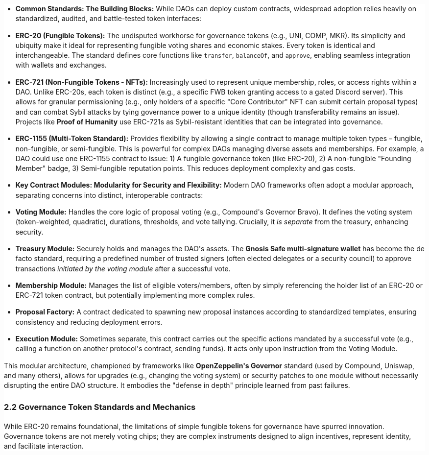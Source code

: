 *   **Common Standards: The Building Blocks:** While DAOs can deploy custom contracts, widespread adoption relies heavily on standardized, audited, and battle-tested token interfaces:

*   **ERC-20 (Fungible Tokens):** The undisputed workhorse for governance tokens (e.g., UNI, COMP, MKR). Its simplicity and ubiquity make it ideal for representing fungible voting shares and economic stakes. Every token is identical and interchangeable. The standard defines core functions like `transfer`, `balanceOf`, and `approve`, enabling seamless integration with wallets and exchanges.

*   **ERC-721 (Non-Fungible Tokens - NFTs):** Increasingly used to represent unique membership, roles, or access rights within a DAO. Unlike ERC-20s, each token is distinct (e.g., a specific FWB token granting access to a gated Discord server). This allows for granular permissioning (e.g., only holders of a specific "Core Contributor" NFT can submit certain proposal types) and can combat Sybil attacks by tying governance power to a unique identity (though transferability remains an issue). Projects like **Proof of Humanity** use ERC-721s as Sybil-resistant identities that can be integrated into governance.

*   **ERC-1155 (Multi-Token Standard):** Provides flexibility by allowing a single contract to manage multiple token types – fungible, non-fungible, or semi-fungible. This is powerful for complex DAOs managing diverse assets and memberships. For example, a DAO could use one ERC-1155 contract to issue: 1) A fungible governance token (like ERC-20), 2) A non-fungible "Founding Member" badge, 3) Semi-fungible reputation points. This reduces deployment complexity and gas costs.

*   **Key Contract Modules: Modularity for Security and Flexibility:** Modern DAO frameworks often adopt a modular approach, separating concerns into distinct, interoperable contracts:

*   **Voting Module:** Handles the core logic of proposal voting (e.g., Compound's Governor Bravo). It defines the voting system (token-weighted, quadratic), durations, thresholds, and vote tallying. Crucially, it *is separate* from the treasury, enhancing security.

*   **Treasury Module:** Securely holds and manages the DAO's assets. The **Gnosis Safe multi-signature wallet** has become the de facto standard, requiring a predefined number of trusted signers (often elected delegates or a security council) to approve transactions *initiated by the voting module* after a successful vote.

*   **Membership Module:** Manages the list of eligible voters/members, often by simply referencing the holder list of an ERC-20 or ERC-721 token contract, but potentially implementing more complex rules.

*   **Proposal Factory:** A contract dedicated to spawning new proposal instances according to standardized templates, ensuring consistency and reducing deployment errors.

*   **Execution Module:** Sometimes separate, this contract carries out the specific actions mandated by a successful vote (e.g., calling a function on another protocol's contract, sending funds). It acts only upon instruction from the Voting Module.

This modular architecture, championed by frameworks like **OpenZeppelin's Governor** standard (used by Compound, Uniswap, and many others), allows for upgrades (e.g., changing the voting system) or security patches to one module without necessarily disrupting the entire DAO structure. It embodies the "defense in depth" principle learned from past failures.

### 2.2 Governance Token Standards and Mechanics

While ERC-20 remains foundational, the limitations of simple fungible tokens for governance have spurred innovation. Governance tokens are not merely voting chips; they are complex instruments designed to align incentives, represent identity, and facilitate interaction.
